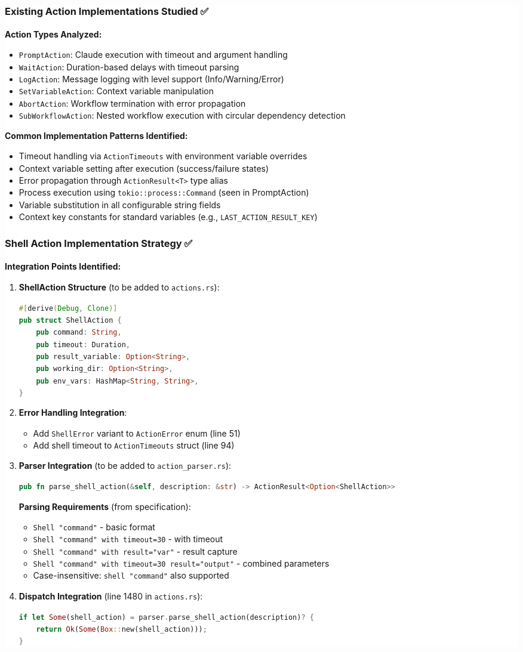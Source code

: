 ### Existing Action Implementations Studied ✅

**Action Types Analyzed:**
- `PromptAction`: Claude execution with timeout and argument handling
- `WaitAction`: Duration-based delays with timeout parsing
- `LogAction`: Message logging with level support (Info/Warning/Error)
- `SetVariableAction`: Context variable manipulation
- `AbortAction`: Workflow termination with error propagation
- `SubWorkflowAction`: Nested workflow execution with circular dependency detection

**Common Implementation Patterns Identified:**
- Timeout handling via `ActionTimeouts` with environment variable overrides
- Context variable setting after execution (success/failure states)
- Error propagation through `ActionResult<T>` type alias
- Process execution using `tokio::process::Command` (seen in PromptAction)
- Variable substitution in all configurable string fields
- Context key constants for standard variables (e.g., `LAST_ACTION_RESULT_KEY`)

### Shell Action Implementation Strategy ✅

**Integration Points Identified:**

1. **ShellAction Structure** (to be added to `actions.rs`):
   ```rust
   #[derive(Debug, Clone)]
   pub struct ShellAction {
       pub command: String,
       pub timeout: Duration,
       pub result_variable: Option<String>,
       pub working_dir: Option<String>,
       pub env_vars: HashMap<String, String>,
   }
   ```

2. **Error Handling Integration**:
   - Add `ShellError` variant to `ActionError` enum (line 51)
   - Add shell timeout to `ActionTimeouts` struct (line 94)

3. **Parser Integration** (to be added to `action_parser.rs`):
   ```rust
   pub fn parse_shell_action(&self, description: &str) -> ActionResult<Option<ShellAction>>
   ```
   
   **Parsing Requirements** (from specification):
   - `Shell "command"` - basic format
   - `Shell "command" with timeout=30` - with timeout
   - `Shell "command" with result="var"` - result capture  
   - `Shell "command" with timeout=30 result="output"` - combined parameters
   - Case-insensitive: `shell "command"` also supported

4. **Dispatch Integration** (line 1480 in `actions.rs`):
   ```rust
   if let Some(shell_action) = parser.parse_shell_action(description)? {
       return Ok(Some(Box::new(shell_action)));
   }
   ```
